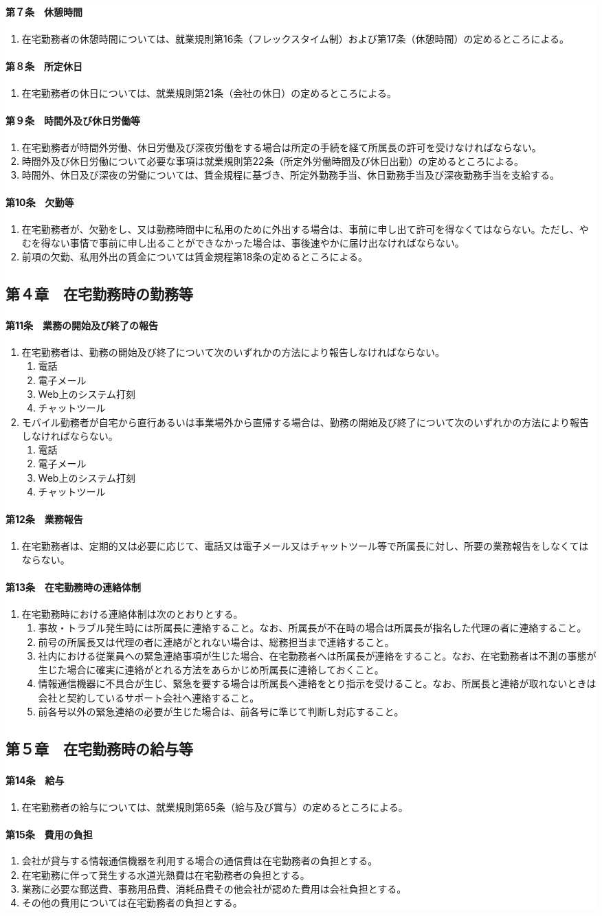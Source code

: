 #### 第７条　休憩時間
1. 在宅勤務者の休憩時間については、就業規則第16条（フレックスタイム制）および第17条（休憩時間）の定めるところによる。

#### 第８条　所定休日
1. 在宅勤務者の休日については、就業規則第21条（会社の休日）の定めるところによる。

#### 第９条　時間外及び休日労働等
1. 在宅勤務者が時間外労働、休日労働及び深夜労働をする場合は所定の手続を経て所属長の許可を受けなければならない。
2. 時間外及び休日労働について必要な事項は就業規則第22条（所定外労働時間及び休日出勤）の定めるところによる。
3. 時間外、休日及び深夜の労働については、賃金規程に基づき、所定外勤務手当、休日勤務手当及び深夜勤務手当を支給する。

#### 第10条　欠勤等
1. 在宅勤務者が、欠勤をし、又は勤務時間中に私用のために外出する場合は、事前に申し出て許可を得なくてはならない。ただし、やむを得ない事情で事前に申し出ることができなかった場合は、事後速やかに届け出なければならない。
2. 前項の欠勤、私用外出の賃金については賃金規程第18条の定めるところによる。


## 第４章　在宅勤務時の勤務等

#### 第11条　業務の開始及び終了の報告
1. 在宅勤務者は、勤務の開始及び終了について次のいずれかの方法により報告しなければならない。
    1. 電話
    2. 電子メール
    3. Web上のシステム打刻
    4. チャットツール
2. モバイル勤務者が自宅から直行あるいは事業場外から直帰する場合は、勤務の開始及び終了について次のいずれかの方法により報告しなければならない。
    1. 電話
    2. 電子メール
    3. Web上のシステム打刻
    4. チャットツール

#### 第12条　業務報告
1. 在宅勤務者は、定期的又は必要に応じて、電話又は電子メール又はチャットツール等で所属長に対し、所要の業務報告をしなくてはならない。

#### 第13条　在宅勤務時の連絡体制
1. 在宅勤務時における連絡体制は次のとおりとする。
    1. 事故・トラブル発生時には所属長に連絡すること。なお、所属長が不在時の場合は所属長が指名した代理の者に連絡すること。
    2. 前号の所属長又は代理の者に連絡がとれない場合は、総務担当まで連絡すること。
    3. 社内における従業員への緊急連絡事項が生じた場合、在宅勤務者へは所属長が連絡をすること。なお、在宅勤務者は不測の事態が生じた場合に確実に連絡がとれる方法をあらかじめ所属長に連絡しておくこと。
    4. 情報通信機器に不具合が生じ、緊急を要する場合は所属長へ連絡をとり指示を受けること。なお、所属長と連絡が取れないときは会社と契約しているサポート会社へ連絡すること。
    6. 前各号以外の緊急連絡の必要が生じた場合は、前各号に準じて判断し対応すること。


## 第５章　在宅勤務時の給与等

#### 第14条　給与
1. 在宅勤務者の給与については、就業規則第65条（給与及び賞与）の定めるところによる。

#### 第15条　費用の負担
1. 会社が貸与する情報通信機器を利用する場合の通信費は在宅勤務者の負担とする。
2. 在宅勤務に伴って発生する水道光熱費は在宅勤務者の負担とする。
3. 業務に必要な郵送費、事務用品費、消耗品費その他会社が認めた費用は会社負担とする。
4. その他の費用については在宅勤務者の負担とする。
